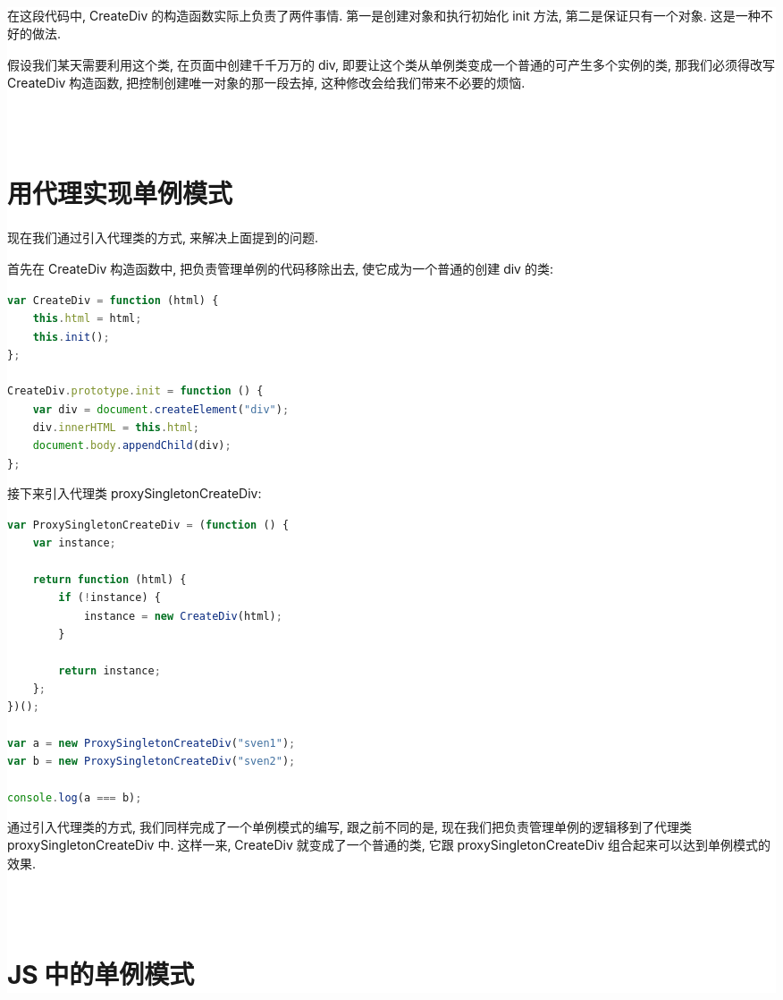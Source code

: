 在这段代码中, CreateDiv 的构造函数实际上负责了两件事情. 第一是创建对象和执行初始化 init 方法, 第二是保证只有一个对象. 这是一种不好的做法.

假设我们某天需要利用这个类, 在页面中创建千千万万的 div, 即要让这个类从单例类变成一个普通的可产生多个实例的类, 那我们必须得改写 CreateDiv 构造函数, 把控制创建唯一对象的那一段去掉, 这种修改会给我们带来不必要的烦恼.

<br><br>

# 用代理实现单例模式

现在我们通过引入代理类的方式, 来解决上面提到的问题.

首先在 CreateDiv 构造函数中, 把负责管理单例的代码移除出去, 使它成为一个普通的创建 div 的类:

```js
var CreateDiv = function (html) {
    this.html = html;
    this.init();
};

CreateDiv.prototype.init = function () {
    var div = document.createElement("div");
    div.innerHTML = this.html;
    document.body.appendChild(div);
};
```

接下来引入代理类 proxySingletonCreateDiv:

```js
var ProxySingletonCreateDiv = (function () {
    var instance;

    return function (html) {
        if (!instance) {
            instance = new CreateDiv(html);
        }

        return instance;
    };
})();

var a = new ProxySingletonCreateDiv("sven1");
var b = new ProxySingletonCreateDiv("sven2");

console.log(a === b);
```

通过引入代理类的方式, 我们同样完成了一个单例模式的编写, 跟之前不同的是, 现在我们把负责管理单例的逻辑移到了代理类 proxySingletonCreateDiv 中. 这样一来, CreateDiv 就变成了一个普通的类, 它跟 proxySingletonCreateDiv 组合起来可以达到单例模式的效果.

<br><br>

# JS 中的单例模式

